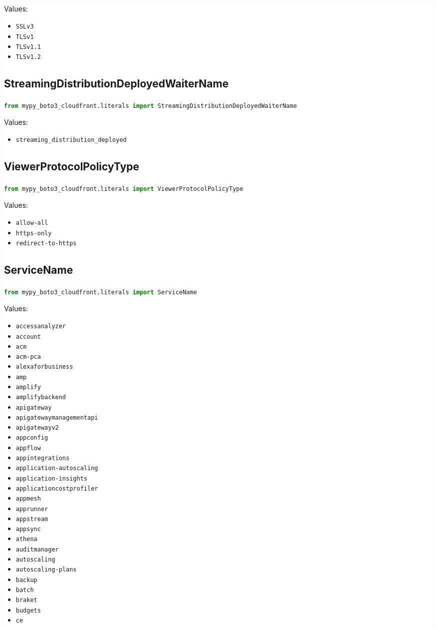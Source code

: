 Values:

- `SSLv3`
- `TLSv1`
- `TLSv1.1`
- `TLSv1.2`

## StreamingDistributionDeployedWaiterName

```python
from mypy_boto3_cloudfront.literals import StreamingDistributionDeployedWaiterName
```

Values:

- `streaming_distribution_deployed`

## ViewerProtocolPolicyType

```python
from mypy_boto3_cloudfront.literals import ViewerProtocolPolicyType
```

Values:

- `allow-all`
- `https-only`
- `redirect-to-https`

## ServiceName

```python
from mypy_boto3_cloudfront.literals import ServiceName
```

Values:

- `accessanalyzer`
- `account`
- `acm`
- `acm-pca`
- `alexaforbusiness`
- `amp`
- `amplify`
- `amplifybackend`
- `apigateway`
- `apigatewaymanagementapi`
- `apigatewayv2`
- `appconfig`
- `appflow`
- `appintegrations`
- `application-autoscaling`
- `application-insights`
- `applicationcostprofiler`
- `appmesh`
- `apprunner`
- `appstream`
- `appsync`
- `athena`
- `auditmanager`
- `autoscaling`
- `autoscaling-plans`
- `backup`
- `batch`
- `braket`
- `budgets`
- `ce`